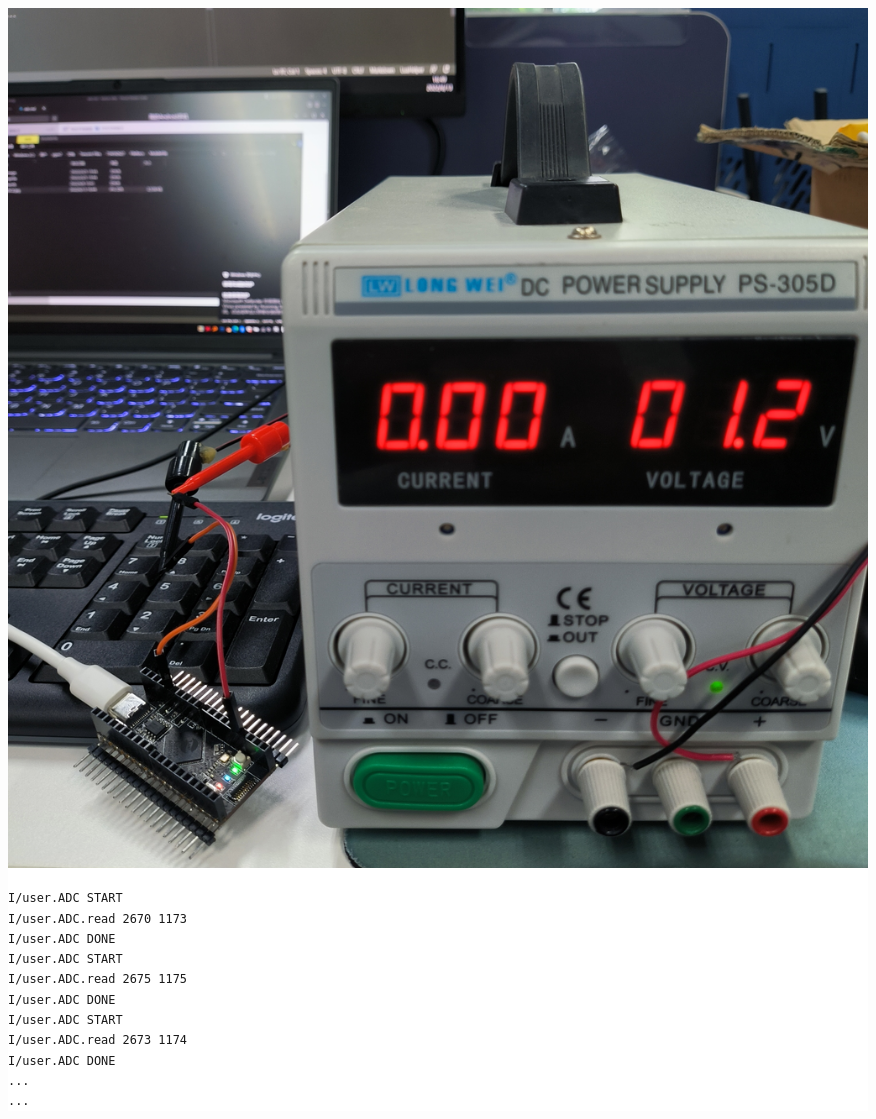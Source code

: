 ![](../img/ADC/air105/ADC3.jpg)

```log
I/user.ADC START
I/user.ADC.read 2670 1173
I/user.ADC DONE
I/user.ADC START
I/user.ADC.read 2675 1175
I/user.ADC DONE
I/user.ADC START
I/user.ADC.read 2673 1174
I/user.ADC DONE
...
...
```
